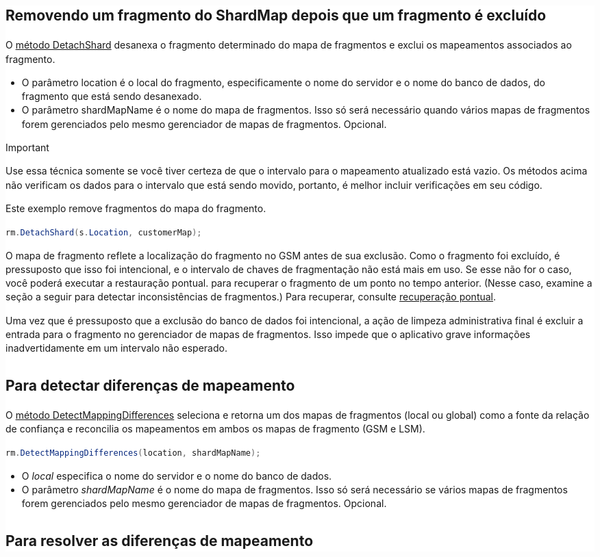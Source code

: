 ## <a name="removing-a-shard-from-the-shardmap-after-a-shard-is-deleted"></a>Removendo um fragmento do ShardMap depois que um fragmento é excluído

O [método DetachShard](https://docs.microsoft.com/previous-versions/azure/dn842083(v=azure.100)) desanexa o fragmento determinado do mapa de fragmentos e exclui os mapeamentos associados ao fragmento.  

* O parâmetro location é o local do fragmento, especificamente o nome do servidor e o nome do banco de dados, do fragmento que está sendo desanexado.
* O parâmetro shardMapName é o nome do mapa de fragmentos. Isso só será necessário quando vários mapas de fragmentos forem gerenciados pelo mesmo gerenciador de mapas de fragmentos. Opcional.

> [!IMPORTANT]
> Use essa técnica somente se você tiver certeza de que o intervalo para o mapeamento atualizado está vazio. Os métodos acima não verificam os dados para o intervalo que está sendo movido, portanto, é melhor incluir verificações em seu código.

Este exemplo remove fragmentos do mapa do fragmento.

   ```java
   rm.DetachShard(s.Location, customerMap);
   ```

O mapa de fragmento reflete a localização do fragmento no GSM antes de sua exclusão. Como o fragmento foi excluído, é pressuposto que isso foi intencional, e o intervalo de chaves de fragmentação não está mais em uso. Se esse não for o caso, você poderá executar a restauração pontual. para recuperar o fragmento de um ponto no tempo anterior. (Nesse caso, examine a seção a seguir para detectar inconsistências de fragmentos.) Para recuperar, consulte [recuperação pontual](recovery-using-backups.md).

Uma vez que é pressuposto que a exclusão do banco de dados foi intencional, a ação de limpeza administrativa final é excluir a entrada para o fragmento no gerenciador de mapas de fragmentos. Isso impede que o aplicativo grave informações inadvertidamente em um intervalo não esperado.

## <a name="to-detect-mapping-differences"></a>Para detectar diferenças de mapeamento

O [método DetectMappingDifferences](https://docs.microsoft.com/dotnet/api/microsoft.azure.sqldatabase.elasticscale.shardmanagement.recovery.recoverymanager.detectmappingdifferences) seleciona e retorna um dos mapas de fragmentos (local ou global) como a fonte da relação de confiança e reconcilia os mapeamentos em ambos os mapas de fragmento (GSM e LSM).

   ```java
   rm.DetectMappingDifferences(location, shardMapName);
   ```

* O *local* especifica o nome do servidor e o nome do banco de dados.
* O parâmetro *shardMapName* é o nome do mapa de fragmentos. Isso só será necessário se vários mapas de fragmentos forem gerenciados pelo mesmo gerenciador de mapas de fragmentos. Opcional.

## <a name="to-resolve-mapping-differences"></a>Para resolver as diferenças de mapeamento


[1]: ./media/elastic-database-recovery-manager/recovery-manager.png
